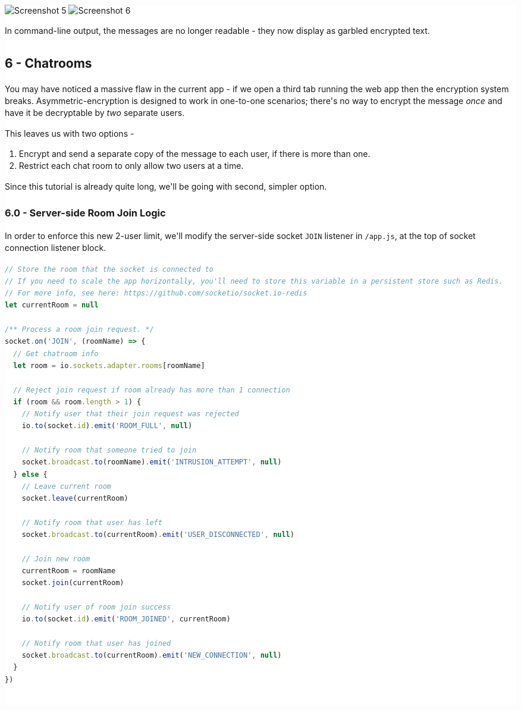 ![Screenshot 5](https://cdn.patricktriest.com/blog/images/posts/e2e-chat/screenshot_5.png)
![Screenshot 6](https://cdn.patricktriest.com/blog/images/posts/e2e-chat/screenshot_6.png)

In command-line output, the messages are no longer readable - they now display as garbled encrypted text.

## 6 - Chatrooms

You may have noticed a massive flaw in the current app - if we open a third tab running the web app then the encryption system breaks.  Asymmetric-encryption is designed to work in one-to-one scenarios; there's no way to encrypt the message *once* and have it be decryptable by *two* separate users.

This leaves us with two options -

1. Encrypt and send a separate copy of the message to each user, if there is more than one.
1. Restrict each chat room to only allow two users at a time.

Since this tutorial is already quite long, we'll be going with second, simpler option.

### 6.0 - Server-side Room Join Logic

In order to enforce this new 2-user limit, we'll modify the server-side socket `JOIN` listener in `/app.js`, at the top of socket connection listener block.

```javascript
// Store the room that the socket is connected to
// If you need to scale the app horizontally, you'll need to store this variable in a persistent store such as Redis.
// For more info, see here: https://github.com/socketio/socket.io-redis
let currentRoom = null

/** Process a room join request. */
socket.on('JOIN', (roomName) => {
  // Get chatroom info
  let room = io.sockets.adapter.rooms[roomName]

  // Reject join request if room already has more than 1 connection
  if (room && room.length > 1) {
    // Notify user that their join request was rejected
    io.to(socket.id).emit('ROOM_FULL', null)

    // Notify room that someone tried to join
    socket.broadcast.to(roomName).emit('INTRUSION_ATTEMPT', null)
  } else {
    // Leave current room
    socket.leave(currentRoom)

    // Notify room that user has left
    socket.broadcast.to(currentRoom).emit('USER_DISCONNECTED', null)

    // Join new room
    currentRoom = roomName
    socket.join(currentRoom)

    // Notify user of room join success
    io.to(socket.id).emit('ROOM_JOINED', currentRoom)

    // Notify room that user has joined
    socket.broadcast.to(currentRoom).emit('NEW_CONNECTION', null)
  }
})
```
<br>
